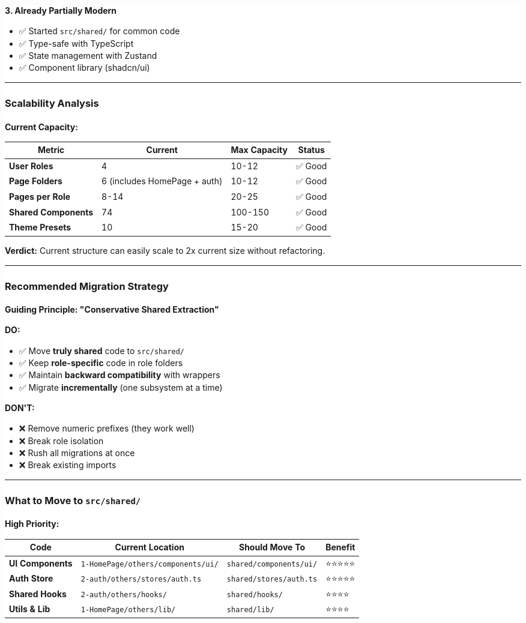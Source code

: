 **3. Already Partially Modern**
- ✅ Started `src/shared/` for common code
- ✅ Type-safe with TypeScript
- ✅ State management with Zustand
- ✅ Component library (shadcn/ui)

---

### **Scalability Analysis**

**Current Capacity:**

| Metric | Current | Max Capacity | Status |
|--------|---------|--------------|--------|
| **User Roles** | 4 | 10-12 | ✅ Good |
| **Page Folders** | 6 (includes HomePage + auth) | 10-12 | ✅ Good |
| **Pages per Role** | 8-14 | 20-25 | ✅ Good |
| **Shared Components** | 74 | 100-150 | ✅ Good |
| **Theme Presets** | 10 | 15-20 | ✅ Good |

**Verdict:** Current structure can easily scale to 2x current size without refactoring.

---

### **Recommended Migration Strategy**

**Guiding Principle: "Conservative Shared Extraction"**

**DO:**
- ✅ Move **truly shared** code to `src/shared/`
- ✅ Keep **role-specific** code in role folders
- ✅ Maintain **backward compatibility** with wrappers
- ✅ Migrate **incrementally** (one subsystem at a time)

**DON'T:**
- ❌ Remove numeric prefixes (they work well)
- ❌ Break role isolation
- ❌ Rush all migrations at once
- ❌ Break existing imports

---

### **What to Move to `src/shared/`**

**High Priority:**

| Code | Current Location | Should Move To | Benefit |
|------|-----------------|----------------|---------|
| **UI Components** | `1-HomePage/others/components/ui/` | `shared/components/ui/` | ⭐⭐⭐⭐⭐ |
| **Auth Store** | `2-auth/others/stores/auth.ts` | `shared/stores/auth.ts` | ⭐⭐⭐⭐⭐ |
| **Shared Hooks** | `2-auth/others/hooks/` | `shared/hooks/` | ⭐⭐⭐⭐ |
| **Utils & Lib** | `1-HomePage/others/lib/` | `shared/lib/` | ⭐⭐⭐⭐ |
